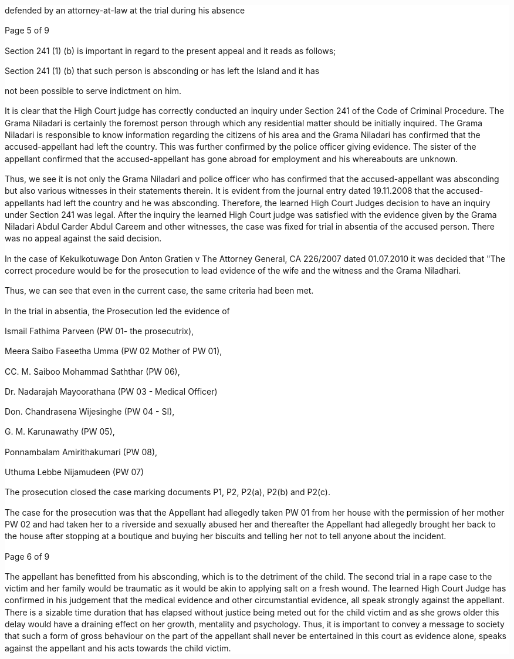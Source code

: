 defended by an attorney-at-law at the trial during his absence

Page 5 of 9

Section 241 (1) (b) is important in regard to the present appeal and it reads as follows;

Section 241 (1) (b) that such person is absconding or has left the Island and it has

not been possible to serve indictment on him.

It is clear that the High Court judge has correctly conducted an inquiry under Section 241 of the Code of Criminal Procedure. The Grama Niladari is certainly the foremost person through which any residential matter should be initially inquired. The Grama Niladari is responsible to know information regarding the citizens of his area and the Grama Niladari has confirmed that the accused-appellant had left the country. This was further confirmed by the police officer giving evidence. The sister of the appellant confirmed that the accused-appellant has gone abroad for employment and his whereabouts are unknown.

Thus, we see it is not only the Grama Niladari and police officer who has confirmed that the accused-appellant was absconding but also various witnesses in their statements therein. It is evident from the journal entry dated 19.11.2008 that the accused-appellants had left the country and he was absconding. Therefore, the learned High Court Judges decision to have an inquiry under Section 241 was legal. After the inquiry the learned High Court judge was satisfied with the evidence given by the Grama Niladari Abdul Carder Abdul Careem and other witnesses, the case was fixed for trial in absentia of the accused person. There was no appeal against the said decision.

In the case of Kekulkotuwage Don Anton Gratien v The Attorney General, CA 226/2007 dated 01.07.2010 it was decided that "The correct procedure would be for the prosecution to lead evidence of the wife and the witness and the Grama Niladhari.

Thus, we can see that even in the current case, the same criteria had been met.

In the trial in absentia, the Prosecution led the evidence of

Ismail Fathima Parveen (PW 01- the prosecutrix),

Meera Saibo Faseetha Umma (PW 02 Mother of PW 01),

CC. M. Saiboo Mohammad Saththar (PW 06),

Dr. Nadarajah Mayoorathana (PW 03 - Medical Officer)

Don. Chandrasena Wijesinghe (PW 04 - SI),

G. M. Karunawathy (PW 05),

Ponnambalam Amirithakumari (PW 08),

Uthuma Lebbe Nijamudeen (PW 07)

The prosecution closed the case marking documents P1, P2, P2(a), P2(b) and P2(c).

The case for the prosecution was that the Appellant had allegedly taken PW 01 from her house with the permission of her mother PW 02 and had taken her to a riverside and sexually abused her and thereafter the Appellant had allegedly brought her back to the house after stopping at a boutique and buying her biscuits and telling her not to tell anyone about the incident.

Page 6 of 9

The appellant has benefitted from his absconding, which is to the detriment of the child. The second trial in a rape case to the victim and her family would be traumatic as it would be akin to applying salt on a fresh wound. The learned High Court Judge has confirmed in his judgement that the medical evidence and other circumstantial evidence, all speak strongly against the appellant. There is a sizable time duration that has elapsed without justice being meted out for the child victim and as she grows older this delay would have a draining effect on her growth, mentality and psychology. Thus, it is important to convey a message to society that such a form of gross behaviour on the part of the appellant shall never be entertained in this court as evidence alone, speaks against the appellant and his acts towards the child victim.
